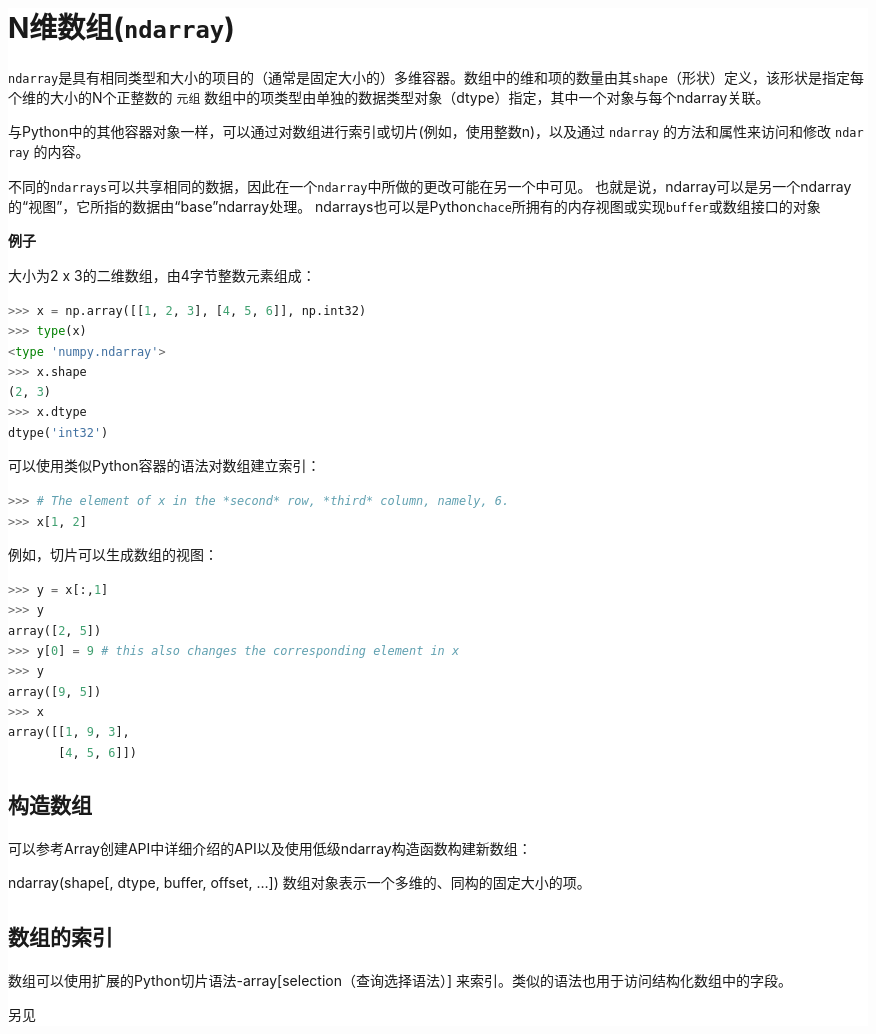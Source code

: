 # N维数组(``ndarray``)

``ndarray``是具有相同类型和大小的项目的（通常是固定大小的）多维容器。数组中的维和项的数量由其``shape``（形状）定义，该形状是指定每个维的大小的N个正整数的 ``元组`` 数组中的项类型由单独的数据类型对象（dtype）指定，其中一个对象与每个ndarray关联。

与Python中的其他容器对象一样，可以通过对数组进行索引或切片(例如，使用整数n)，以及通过 ``ndarray`` 的方法和属性来访问和修改 ``ndarray`` 的内容。

不同的``ndarrays``可以共享相同的数据，因此在一个``ndarray``中所做的更改可能在另一个中可见。 也就是说，ndarray可以是另一个ndarray的“视图”，它所指的数据由“base”ndarray处理。 ndarrays也可以是Python``chace``所拥有的内存视图或实现``buffer``或数组接口的对象

**例子**

大小为2 x 3的二维数组，由4字节整数元素组成：

```python
>>> x = np.array([[1, 2, 3], [4, 5, 6]], np.int32)
>>> type(x)
<type 'numpy.ndarray'>
>>> x.shape
(2, 3)
>>> x.dtype
dtype('int32')
```

可以使用类似Python容器的语法对数组建立索引：

```python
>>> # The element of x in the *second* row, *third* column, namely, 6.
>>> x[1, 2]
```

例如，切片可以生成数组的视图：

```python
>>> y = x[:,1]
>>> y
array([2, 5])
>>> y[0] = 9 # this also changes the corresponding element in x
>>> y
array([9, 5])
>>> x
array([[1, 9, 3],
       [4, 5, 6]])
```

## 构造数组

可以参考Array创建API中详细介绍的API以及使用低级ndarray构造函数构建新数组：

ndarray(shape[, dtype, buffer, offset, …]) 数组对象表示一个多维的、同构的固定大小的项。

## 数组的索引

数组可以使用扩展的Python切片语法-array[selection（查询选择语法）] 来索引。类似的语法也用于访问结构化数组中的字段。

另见
